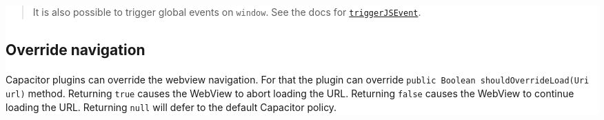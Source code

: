 > It is also possible to trigger global events on `window`. See the docs for [`triggerJSEvent`](/main/reference/core-apis/android.md#triggerjsevent).

## Override navigation

Capacitor plugins can override the webview navigation. For that the plugin can override `public Boolean shouldOverrideLoad(Uri url)` method.
Returning `true` causes the WebView to abort loading the URL.
Returning `false` causes the WebView to continue loading the URL.
Returning `null` will defer to the default Capacitor policy.
